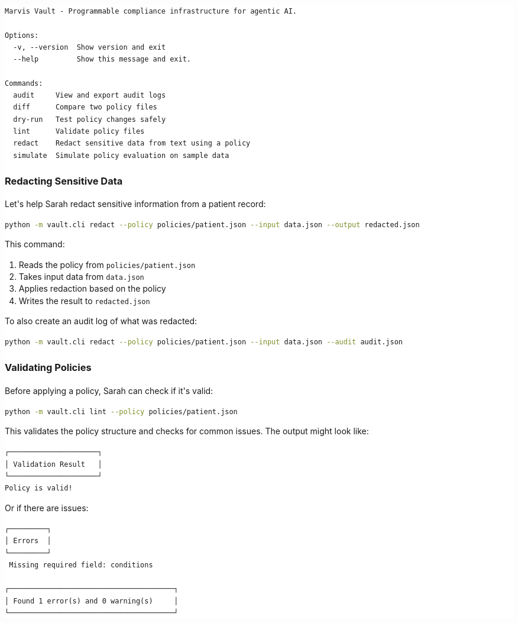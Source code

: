 ```
Marvis Vault - Programmable compliance infrastructure for agentic AI.

Options:
  -v, --version  Show version and exit
  --help         Show this message and exit.

Commands:
  audit     View and export audit logs
  diff      Compare two policy files
  dry-run   Test policy changes safely
  lint      Validate policy files
  redact    Redact sensitive data from text using a policy
  simulate  Simulate policy evaluation on sample data
```

### Redacting Sensitive Data

Let's help Sarah redact sensitive information from a patient record:

```bash
python -m vault.cli redact --policy policies/patient.json --input data.json --output redacted.json
```

This command:
1. Reads the policy from `policies/patient.json`
2. Takes input data from `data.json`
3. Applies redaction based on the policy
4. Writes the result to `redacted.json`

To also create an audit log of what was redacted:

```bash
python -m vault.cli redact --policy policies/patient.json --input data.json --audit audit.json
```

### Validating Policies

Before applying a policy, Sarah can check if it's valid:

```bash
python -m vault.cli lint --policy policies/patient.json
```

This validates the policy structure and checks for common issues. The output might look like:

```
┌─────────────────────┐
│ Validation Result   │
└─────────────────────┘
Policy is valid!
```

Or if there are issues:

```
┌─────────┐
│ Errors  │
└─────────┘
 Missing required field: conditions

┌───────────────────────────────────────┐
│ Found 1 error(s) and 0 warning(s)     │
└───────────────────────────────────────┘
```
